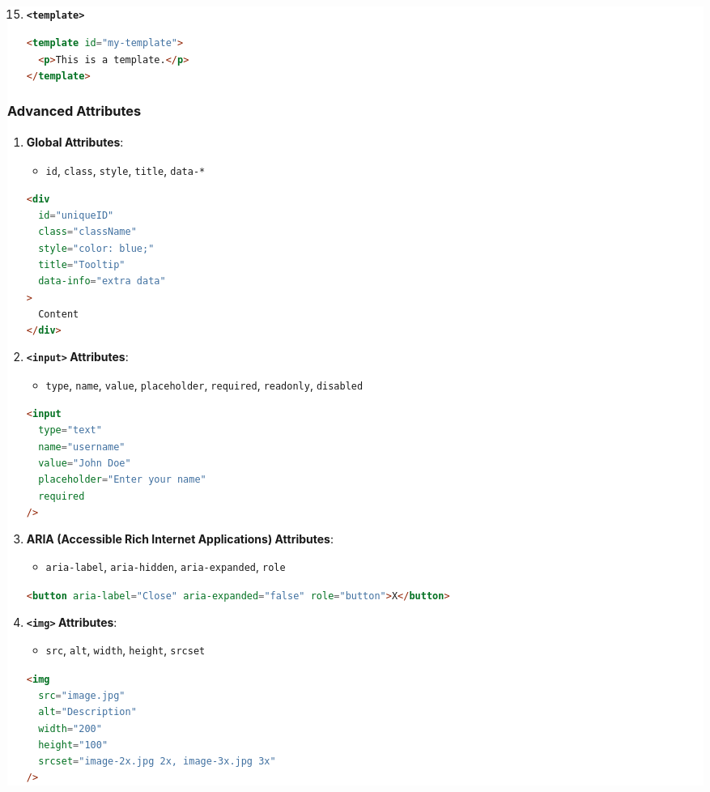 15. **`<template>`**
    ```html
    <template id="my-template">
      <p>This is a template.</p>
    </template>
    ```

### Advanced Attributes

1. **Global Attributes**:

   - `id`, `class`, `style`, `title`, `data-*`

   ```html
   <div
     id="uniqueID"
     class="className"
     style="color: blue;"
     title="Tooltip"
     data-info="extra data"
   >
     Content
   </div>
   ```

2. **`<input>` Attributes**:

   - `type`, `name`, `value`, `placeholder`, `required`, `readonly`, `disabled`

   ```html
   <input
     type="text"
     name="username"
     value="John Doe"
     placeholder="Enter your name"
     required
   />
   ```

3. **ARIA (Accessible Rich Internet Applications) Attributes**:

   - `aria-label`, `aria-hidden`, `aria-expanded`, `role`

   ```html
   <button aria-label="Close" aria-expanded="false" role="button">X</button>
   ```

4. **`<img>` Attributes**:

   - `src`, `alt`, `width`, `height`, `srcset`

   ```html
   <img
     src="image.jpg"
     alt="Description"
     width="200"
     height="100"
     srcset="image-2x.jpg 2x, image-3x.jpg 3x"
   />
   ```
